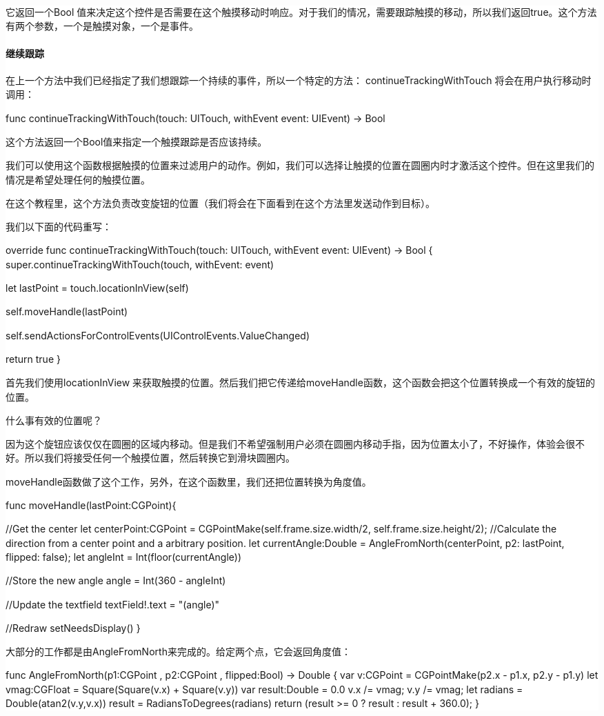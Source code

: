 
它返回一个Bool 值来决定这个控件是否需要在这个触摸移动时响应。对于我们的情况，需要跟踪触摸的移动，所以我们返回true。这个方法有两个参数，一个是触摸对象，一个是事件。

#### 继续跟踪

在上一个方法中我们已经指定了我们想跟踪一个持续的事件，所以一个特定的方法： continueTrackingWithTouch 将会在用户执行移动时调用：

func continueTrackingWithTouch(touch: UITouch, withEvent event: UIEvent) -> Bool


这个方法返回一个Bool值来指定一个触摸跟踪是否应该持续。

我们可以使用这个函数根据触摸的位置来过滤用户的动作。例如，我们可以选择让触摸的位置在圆圈内时才激活这个控件。但在这里我们的情况是希望处理任何的触摸位置。

在这个教程里，这个方法负责改变旋钮的位置（我们将会在下面看到在这个方法里发送动作到目标）。

我们以下面的代码重写：

override func continueTrackingWithTouch(touch: UITouch, withEvent event: UIEvent) -> Bool {
super.continueTrackingWithTouch(touch, withEvent: event)

let lastPoint = touch.locationInView(self)

self.moveHandle(lastPoint)

self.sendActionsForControlEvents(UIControlEvents.ValueChanged)

return true
}


首先我们使用locationInView 来获取触摸的位置。然后我们把它传递给moveHandle函数，这个函数会把这个位置转换成一个有效的旋钮的位置。

什么事有效的位置呢？

因为这个旋钮应该仅仅在圆圈的区域内移动。但是我们不希望强制用户必须在圆圈内移动手指，因为位置太小了，不好操作，体验会很不好。所以我们将接受任何一个触摸位置，然后转换它到滑块圆圈内。

moveHandle函数做了这个工作，另外，在这个函数里，我们还把位置转换为角度值。

func moveHandle(lastPoint:CGPoint){

//Get the center
let centerPoint:CGPoint  = CGPointMake(self.frame.size.width/2, self.frame.size.height/2);
//Calculate the direction from a center point and a arbitrary position.
let currentAngle:Double = AngleFromNorth(centerPoint, p2: lastPoint, flipped: false);
let angleInt = Int(floor(currentAngle))

//Store the new angle
angle = Int(360 - angleInt)

//Update the textfield
textField!.text = "\(angle)"

//Redraw
setNeedsDisplay()
}


大部分的工作都是由AngleFromNorth来完成的。给定两个点，它会返回角度值：

func AngleFromNorth(p1:CGPoint , p2:CGPoint , flipped:Bool) -> Double {
var v:CGPoint  = CGPointMake(p2.x - p1.x, p2.y - p1.y)
let vmag:CGFloat = Square(Square(v.x) + Square(v.y))
var result:Double = 0.0
v.x /= vmag;
v.y /= vmag;
let radians = Double(atan2(v.y,v.x))
result = RadiansToDegrees(radians)
return (result >= 0  ? result : result + 360.0);
}
